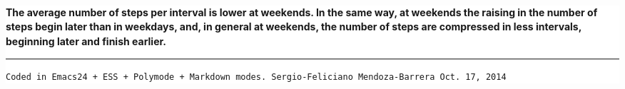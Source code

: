 **The average number of steps per interval is lower at
  weekends. In the same way, at weekends the raising in the number of
  steps begin later than in weekdays, and, in general at weekends, the
  number of steps are compressed in less intervals, beginning later
  and finish earlier.**


*******

`Coded in Emacs24 + ESS + Polymode + Markdown modes. Sergio-Feliciano
Mendoza-Barrera Oct. 17, 2014`


